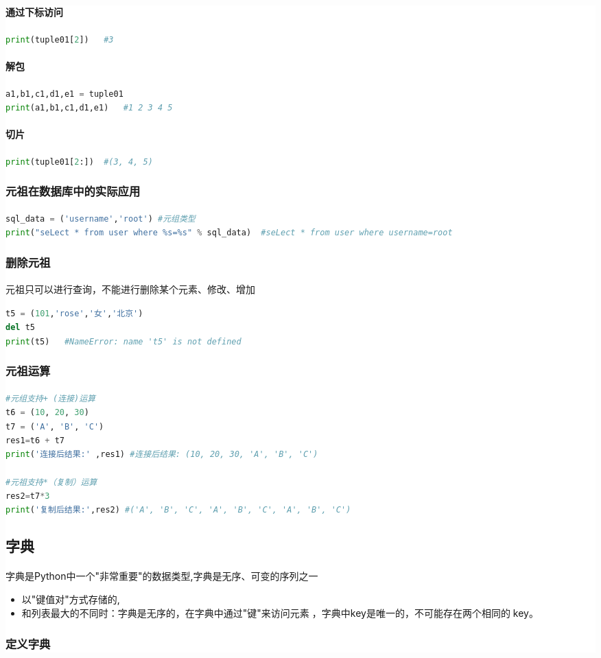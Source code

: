 ```python
```
<a name="RYRPv"></a>
#### 通过下标访问
```python
print(tuple01[2])	#3
```
<a name="ojngw"></a>
#### 解包
```python
a1,b1,c1,d1,e1 = tuple01
print(a1,b1,c1,d1,e1)	#1 2 3 4 5
```
<a name="HQ646"></a>
#### 切片
```python
print(tuple01[2:])	#(3, 4, 5)
```
<a name="pDDNq"></a>
### 元祖在数据库中的实际应用
```python
sql_data = ('username','root') #元组类型
print("seLect * from user where %s=%s" % sql_data)	#seLect * from user where username=root
```
<a name="uQLBB"></a>
### 删除元祖
元祖只可以进行查询，不能进行删除某个元素、修改、增加
```python
t5 = (101,'rose','女','北京')
del t5
print(t5)	#NameError: name 't5' is not defined
```
<a name="WoQEF"></a>
### 元祖运算
```python
#元组支持+ (连接)运算
t6 = (10, 20, 30)
t7 = ('A', 'B', 'C')
res1=t6 + t7
print('连接后结果:' ,res1) #连接后结果: (10, 20, 30, 'A', 'B', 'C')

#元祖支持*（复制）运算
res2=t7*3
print('复制后结果:',res2) #('A', 'B', 'C', 'A', 'B', 'C', 'A', 'B', 'C')
```
<a name="gtGfE"></a>
## 字典
字典是Python中一个"非常重要"的数据类型,字典是无序、可变的序列之一

- 以"键值对"方式存储的,
- 和列表最大的不同时：字典是无序的，在字典中通过"键"来访问元素 ，字典中key是唯一的，不可能存在两个相同的 key。
<a name="pg2es"></a>
### 定义字典

